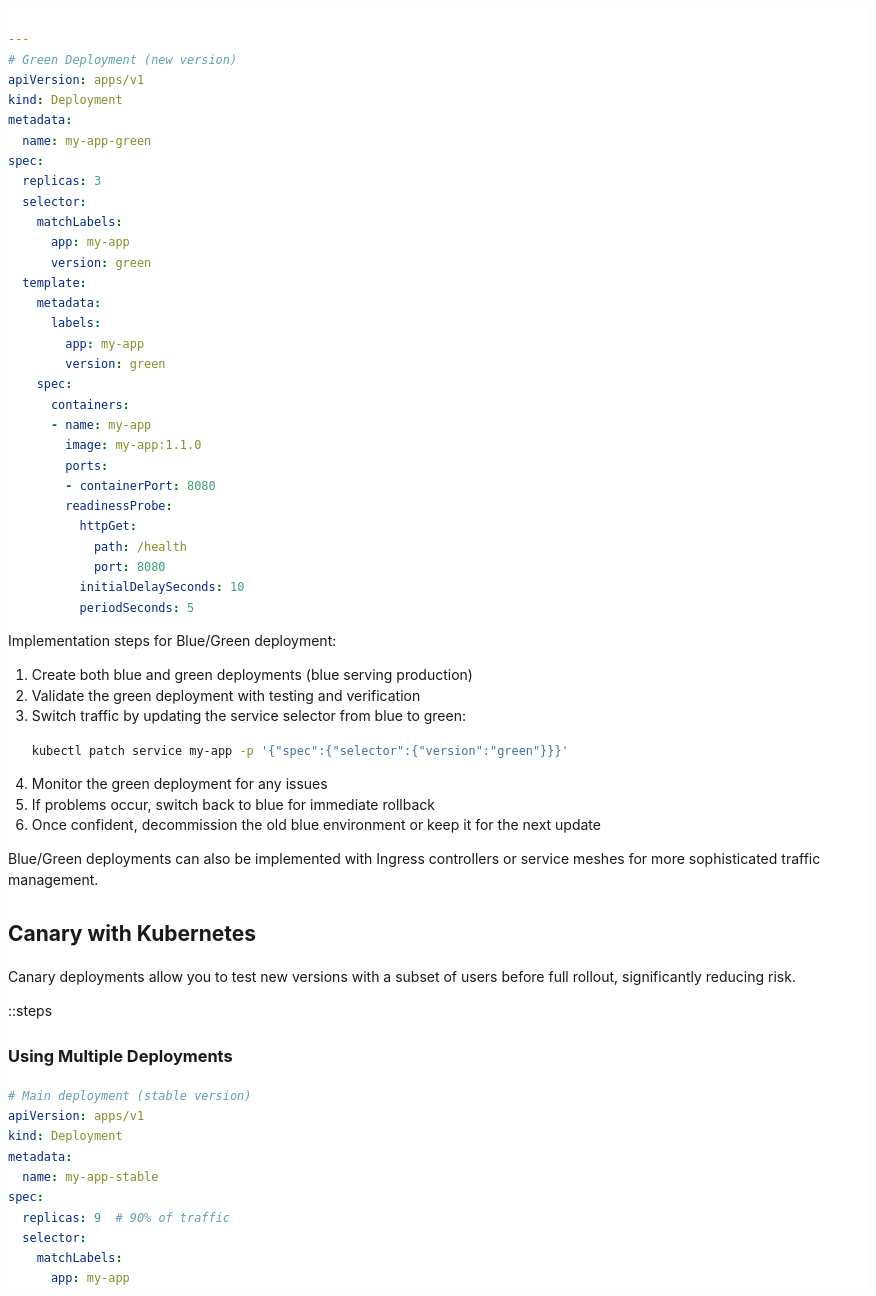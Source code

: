 ```yaml

---
# Green Deployment (new version)
apiVersion: apps/v1
kind: Deployment
metadata:
  name: my-app-green
spec:
  replicas: 3
  selector:
    matchLabels:
      app: my-app
      version: green
  template:
    metadata:
      labels:
        app: my-app
        version: green
    spec:
      containers:
      - name: my-app
        image: my-app:1.1.0
        ports:
        - containerPort: 8080
        readinessProbe:
          httpGet:
            path: /health
            port: 8080
          initialDelaySeconds: 10
          periodSeconds: 5
```

Implementation steps for Blue/Green deployment:
1. Create both blue and green deployments (blue serving production)
2. Validate the green deployment with testing and verification
3. Switch traffic by updating the service selector from blue to green:
   ```bash
   kubectl patch service my-app -p '{"spec":{"selector":{"version":"green"}}}'
   ```
4. Monitor the green deployment for any issues
5. If problems occur, switch back to blue for immediate rollback
6. Once confident, decommission the old blue environment or keep it for the next update

Blue/Green deployments can also be implemented with Ingress controllers or service meshes for more sophisticated traffic management.

## Canary with Kubernetes

Canary deployments allow you to test new versions with a subset of users before full rollout, significantly reducing risk.

::steps
### Using Multiple Deployments
```yaml
# Main deployment (stable version)
apiVersion: apps/v1
kind: Deployment
metadata:
  name: my-app-stable
spec:
  replicas: 9  # 90% of traffic
  selector:
    matchLabels:
      app: my-app
```